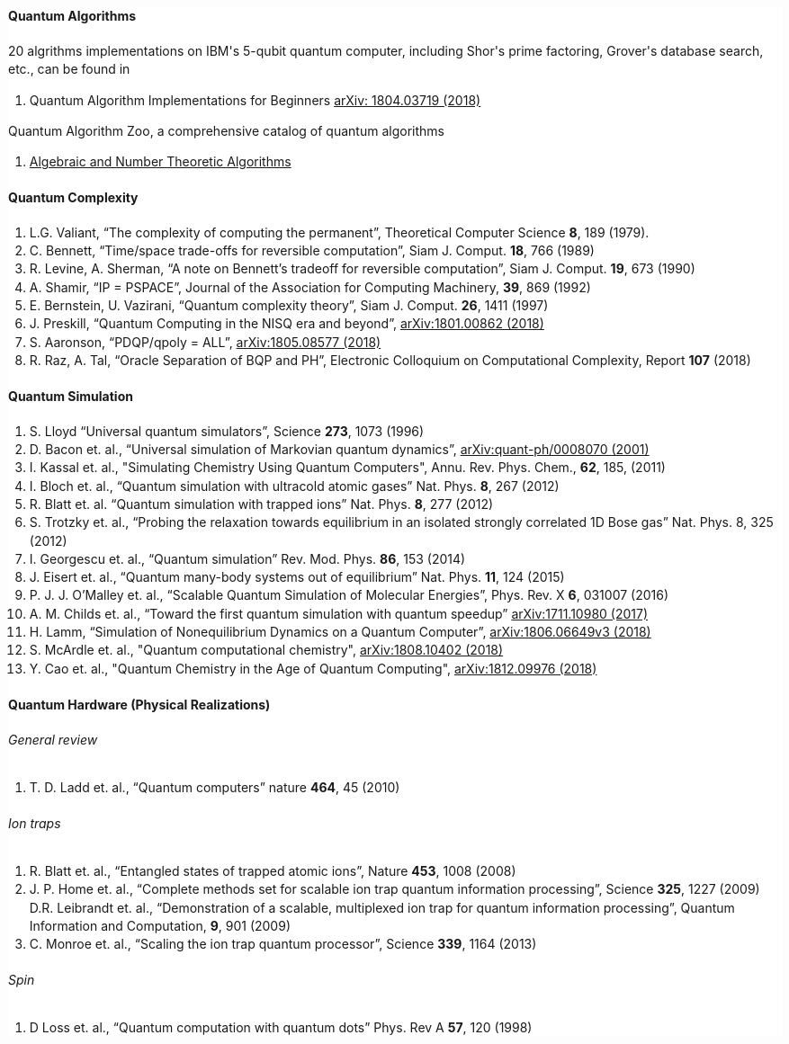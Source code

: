 
#### Quantum Algorithms  
20 algrithms implementations on IBM's 5-qubit quantum computer, including Shor's prime factoring, Grover's database search, etc., can be found in  
1. Quantum Algorithm Implementations for Beginners [arXiv: 1804.03719 (2018)](https://arxiv.org/abs/1804.03719)  

Quantum Algorithm Zoo, a comprehensive catalog of quantum algorithms
1. [Algebraic and Number Theoretic Algorithms](https://math.nist.gov/quantum/zoo/) 



#### Quantum Complexity  
1. L.G. Valiant, “The complexity of computing the permanent”, Theoretical Computer Science **8**, 189 (1979).
1. C. Bennett, “Time/space trade-offs for reversible computation”, Siam J. Comput. **18**, 766 (1989)
1. R. Levine, A. Sherman, “A note on Bennett’s tradeoff for reversible computation”,  Siam J. Comput. **19**, 673 (1990)
1. A. Shamir, “IP = PSPACE”, Journal of the Association for Computing Machinery, **39**, 869 (1992)
1. E. Bernstein, U. Vazirani, “Quantum complexity theory”, Siam J. Comput. **26**, 1411 (1997)
1. J. Preskill, “Quantum Computing in the NISQ era and beyond”, [arXiv:1801.00862 (2018)](https://arxiv.org/abs/1801.00862)
1. S. Aaronson, “PDQP/qpoly = ALL”, [arXiv:1805.08577 (2018)](https://arxiv.org/abs/1805.08577)
1. R. Raz, A. Tal, “Oracle Separation of BQP and PH”, Electronic Colloquium on Computational Complexity, Report **107** (2018)


#### Quantum Simulation  
1. S. Lloyd “Universal quantum simulators”, Science **273**, 1073 (1996)
1. D. Bacon et. al., “Universal simulation of Markovian quantum dynamics”, [arXiv:quant-ph/0008070 (2001)](https://arxiv.org/abs/quant-ph/0008070)
1. I. Kassal et. al., "Simulating Chemistry Using Quantum Computers", Annu. Rev. Phys. Chem., **62**, 185, (2011)
1. I. Bloch et. al., “Quantum simulation with ultracold atomic gases” Nat. Phys. **8**, 267 (2012)
1. R. Blatt et. al. “Quantum simulation with trapped ions” Nat. Phys. **8**, 277 (2012)
1. S. Trotzky et. al., “Probing the relaxation towards equilibrium in an isolated strongly correlated 1D Bose gas” Nat. Phys. 8, 325 (2012)
1. I. Georgescu et. al., “Quantum simulation” Rev. Mod. Phys. **86**, 153 (2014)
1. J. Eisert et. al., “Quantum many-body systems out of equilibrium” Nat. Phys. **11**, 124 (2015)
1. P. J. J. O’Malley et. al., “Scalable Quantum Simulation of Molecular Energies”, Phys. Rev. X **6**, 031007 (2016)
1. A. M. Childs et. al., “Toward the first quantum simulation with quantum speedup” [arXiv:1711.10980 (2017)](https://arxiv.org/abs/1711.10980)
1. H. Lamm, “Simulation of Nonequilibrium Dynamics on a Quantum Computer”, [arXiv:1806.06649v3 (2018)](https://arxiv.org/abs/1806.06649)
1. S. McArdle et. al., "Quantum computational chemistry", [arXiv:1808.10402 (2018)](https://arxiv.org/pdf/1808.10402)
1. Y. Cao et. al., "Quantum Chemistry in the Age of Quantum Computing", [arXiv:1812.09976 (2018)](https://arxiv.org/pdf/1812.09976.pdf)


#### Quantum Hardware (Physical Realizations) <a name="Quantum-Hardware"></a> 
###### General review  <a name="General-review"></a>
1. T. D. Ladd et. al., “Quantum computers” nature **464**, 45 (2010)
###### Ion traps <a name="Ion-traps"></a>
1. R. Blatt et. al., “Entangled states of trapped atomic ions”, Nature **453**, 1008 (2008)
1. J. P. Home et. al., “Complete methods set for scalable ion trap quantum information processing”, Science **325**, 1227 (2009)
D.R. Leibrandt et. al., “Demonstration of a scalable, multiplexed ion trap for quantum information processing”, Quantum Information and Computation, **9**, 901 (2009)
1. C. Monroe et. al., “Scaling the ion trap quantum processor”, Science **339**, 1164 (2013)
###### Spin <a name="Spin"></a>
1. D Loss et. al., “Quantum computation with quantum dots” Phys. Rev A **57**, 120 (1998)